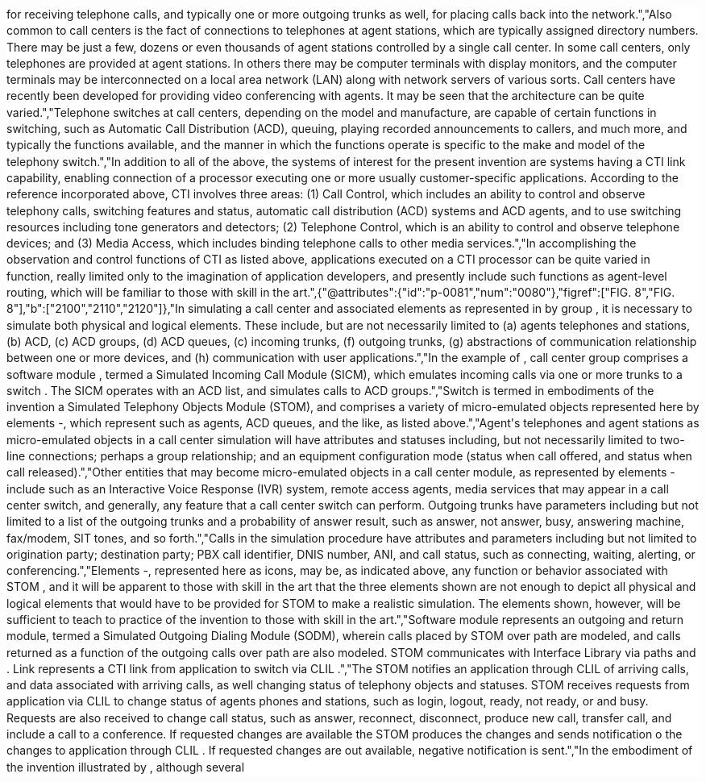 for receiving telephone calls, and typically one or more outgoing trunks as well, for placing calls back into the network.","Also common to call centers is the fact of connections to telephones at agent stations, which are typically assigned directory numbers. There may be just a few, dozens or even thousands of agent stations controlled by a single call center. In some call centers, only telephones are provided at agent stations. In others there may be computer terminals with display monitors, and the computer terminals may be interconnected on a local area network (LAN) along with network servers of various sorts. Call centers have recently been developed for providing video conferencing with agents. It may be seen that the architecture can be quite varied.","Telephone switches at call centers, depending on the model and manufacture, are capable of certain functions in switching, such as Automatic Call Distribution (ACD), queuing, playing recorded announcements to callers, and much more, and typically the functions available, and the manner in which the functions operate is specific to the make and model of the telephony switch.","In addition to all of the above, the systems of interest for the present invention are systems having a CTI link capability, enabling connection of a processor executing one or more usually customer-specific applications. According to the reference incorporated above, CTI involves three areas: (1) Call Control, which includes an ability to control and observe telephony calls, switching features and status, automatic call distribution (ACD) systems and ACD agents, and to use switching resources including tone generators and detectors; (2) Telephone Control, which is an ability to control and observe telephone devices; and (3) Media Access, which includes binding telephone calls to other media services.","In accomplishing the observation and control functions of CTI as listed above, applications executed on a CTI processor can be quite varied in function, really limited only to the imagination of application developers, and presently include such functions as agent-level routing, which will be familiar to those with skill in the art.",{"@attributes":{"id":"p-0081","num":"0080"},"figref":["FIG. 8","FIG. 8"],"b":["2100","2110","2120"]},"In simulating a call center and associated elements as represented in  by group , it is necessary to simulate both physical and logical elements. These include, but are not necessarily limited to (a) agents telephones and stations, (b) ACD, (c) ACD groups, (d) ACD queues, (c) incoming trunks, (f) outgoing trunks, (g) abstractions of communication relationship between one or more devices, and (h) communication with user applications.","In the example of , call center group  comprises a software module , termed a Simulated Incoming Call Module (SICM), which emulates incoming calls via one or more trunks  to a switch . The SICM operates with an ACD list, and simulates calls to ACD groups.","Switch  is termed in embodiments of the invention a Simulated Telephony Objects Module (STOM), and comprises a variety of micro-emulated objects represented here by elements -, which represent such as agents, ACD queues, and the like, as listed above.","Agent's telephones and agent stations as micro-emulated objects in a call center simulation will have attributes and statuses including, but not necessarily limited to two-line connections; perhaps a group relationship; and an equipment configuration mode (status when call offered, and status when call released).","Other entities that may become micro-emulated objects in a call center module, as represented by elements - include such as an Interactive Voice Response (IVR) system, remote access agents, media services that may appear in a call center switch, and generally, any feature that a call center switch can perform. Outgoing trunks have parameters including but not limited to a list of the outgoing trunks and a probability of answer result, such as answer, not answer, busy, answering machine, fax\/modem, SIT tones, and so forth.","Calls in the simulation procedure have attributes and parameters including but not limited to origination party; destination party; PBX call identifier, DNIS number, ANI, and call status, such as connecting, waiting, alerting, or conferencing.","Elements -, represented here as icons, may be, as indicated above, any function or behavior associated with STOM , and it will be apparent to those with skill in the art that the three elements shown are not enough to depict all physical and logical elements that would have to be provided for STOM  to make a realistic simulation. The elements shown, however, will be sufficient to teach to practice of the invention to those with skill in the art.","Software module  represents an outgoing and return module, termed a Simulated Outgoing Dialing Module (SODM), wherein calls placed by STOM  over path  are modeled, and calls returned as a function of the outgoing calls over path  are also modeled. STOM  communicates with Interface Library  via paths  and . Link  represents a CTI link from application  to switch  via CLIL .","The STOM notifies an application  through CLIL  of arriving calls, and data associated with arriving calls, as well changing status of telephony objects and statuses. STOM  receives requests from application  via CLIL  to change status of agents phones and stations, such as login, logout, ready, not ready, or and busy. Requests are also received to change call status, such as answer, reconnect, disconnect, produce new call, transfer call, and include a call to a conference. If requested changes are available the STOM produces the changes and sends notification o the changes to application  through CLIL . If requested changes are out available, negative notification is sent.","In the embodiment of the invention illustrated by , although several